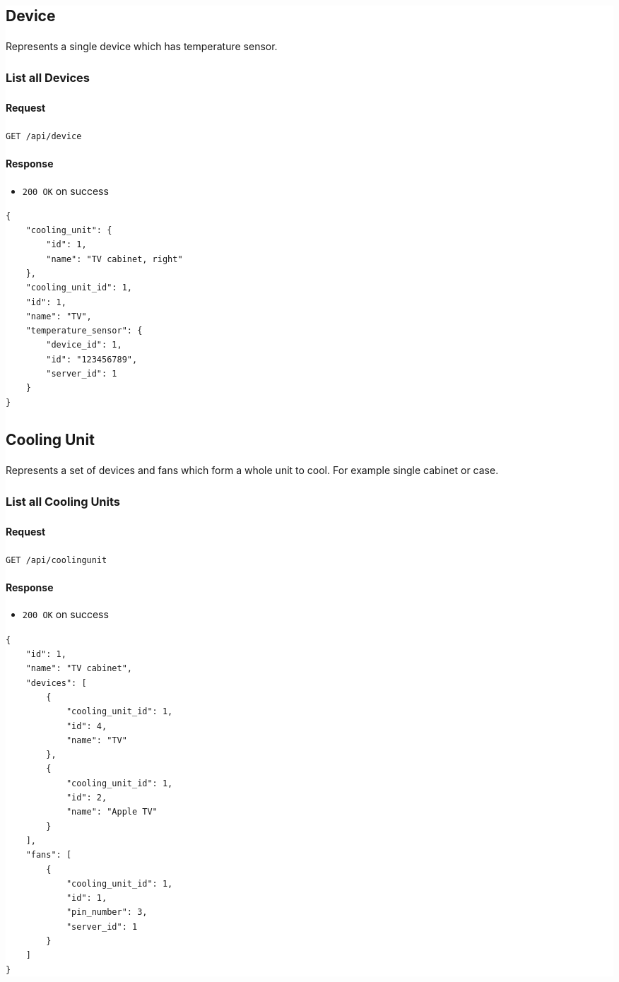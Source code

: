 Device
------------------------------------------------------------------------------------
Represents a single device which has temperature sensor.
### List all Devices
#### Request
`GET /api/device`
#### Response
- `200 OK` on success
```
{
    "cooling_unit": {
        "id": 1,
        "name": "TV cabinet, right"
    },
    "cooling_unit_id": 1,
    "id": 1,
    "name": "TV",
    "temperature_sensor": {
        "device_id": 1,
        "id": "123456789",
        "server_id": 1
    }
}
```


Cooling Unit
------------------------------------------------------------------------------------
 Represents a set of devices and fans which form a whole unit to cool.
 For example single cabinet or case.
 
### List all Cooling Units
#### Request
`GET /api/coolingunit`
#### Response
- `200 OK` on success
```
{
    "id": 1,
    "name": "TV cabinet",
    "devices": [
        {
            "cooling_unit_id": 1,
            "id": 4,
            "name": "TV"
        },
        {
            "cooling_unit_id": 1,
            "id": 2,
            "name": "Apple TV"
        }
    ],
    "fans": [
        {
            "cooling_unit_id": 1,
            "id": 1,
            "pin_number": 3,
            "server_id": 1
        }
    ]
}
``` 
